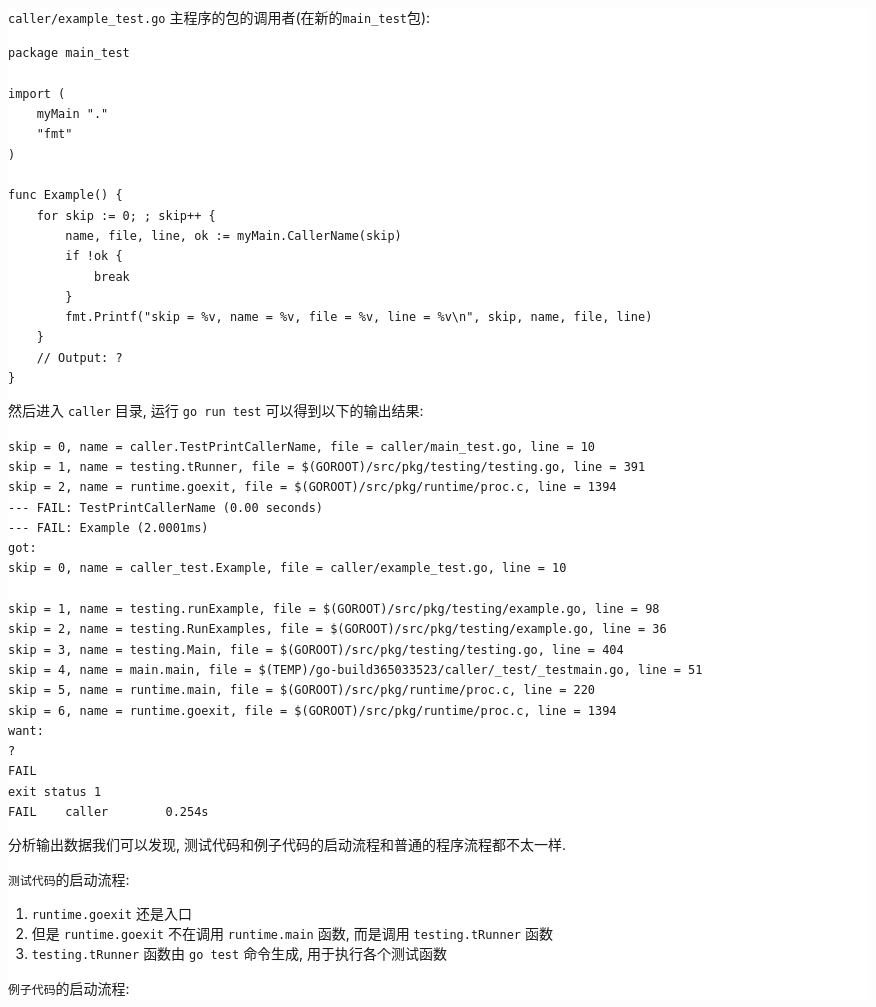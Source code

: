 `caller/example_test.go` 主程序的包的调用者(在新的`main_test`包):

```
package main_test

import (
	myMain "."
	"fmt"
)

func Example() {
	for skip := 0; ; skip++ {
		name, file, line, ok := myMain.CallerName(skip)
		if !ok {
			break
		}
		fmt.Printf("skip = %v, name = %v, file = %v, line = %v\n", skip, name, file, line)
	}
	// Output: ?
}
```

然后进入 `caller` 目录, 运行 `go run test` 可以得到以下的输出结果:

```
skip = 0, name = caller.TestPrintCallerName, file = caller/main_test.go, line = 10
skip = 1, name = testing.tRunner, file = $(GOROOT)/src/pkg/testing/testing.go, line = 391
skip = 2, name = runtime.goexit, file = $(GOROOT)/src/pkg/runtime/proc.c, line = 1394
--- FAIL: TestPrintCallerName (0.00 seconds)
--- FAIL: Example (2.0001ms)
got:
skip = 0, name = caller_test.Example, file = caller/example_test.go, line = 10

skip = 1, name = testing.runExample, file = $(GOROOT)/src/pkg/testing/example.go, line = 98
skip = 2, name = testing.RunExamples, file = $(GOROOT)/src/pkg/testing/example.go, line = 36
skip = 3, name = testing.Main, file = $(GOROOT)/src/pkg/testing/testing.go, line = 404
skip = 4, name = main.main, file = $(TEMP)/go-build365033523/caller/_test/_testmain.go, line = 51
skip = 5, name = runtime.main, file = $(GOROOT)/src/pkg/runtime/proc.c, line = 220
skip = 6, name = runtime.goexit, file = $(GOROOT)/src/pkg/runtime/proc.c, line = 1394
want:
?
FAIL
exit status 1
FAIL    caller        0.254s
```

分析输出数据我们可以发现, 测试代码和例子代码的启动流程和普通的程序流程都不太一样.

`测试代码`的启动流程:

1. `runtime.goexit` 还是入口
2. 但是 `runtime.goexit` 不在调用 `runtime.main` 函数, 而是调用 `testing.tRunner` 函数
3. `testing.tRunner` 函数由 `go test` 命令生成, 用于执行各个测试函数

`例子代码`的启动流程:
